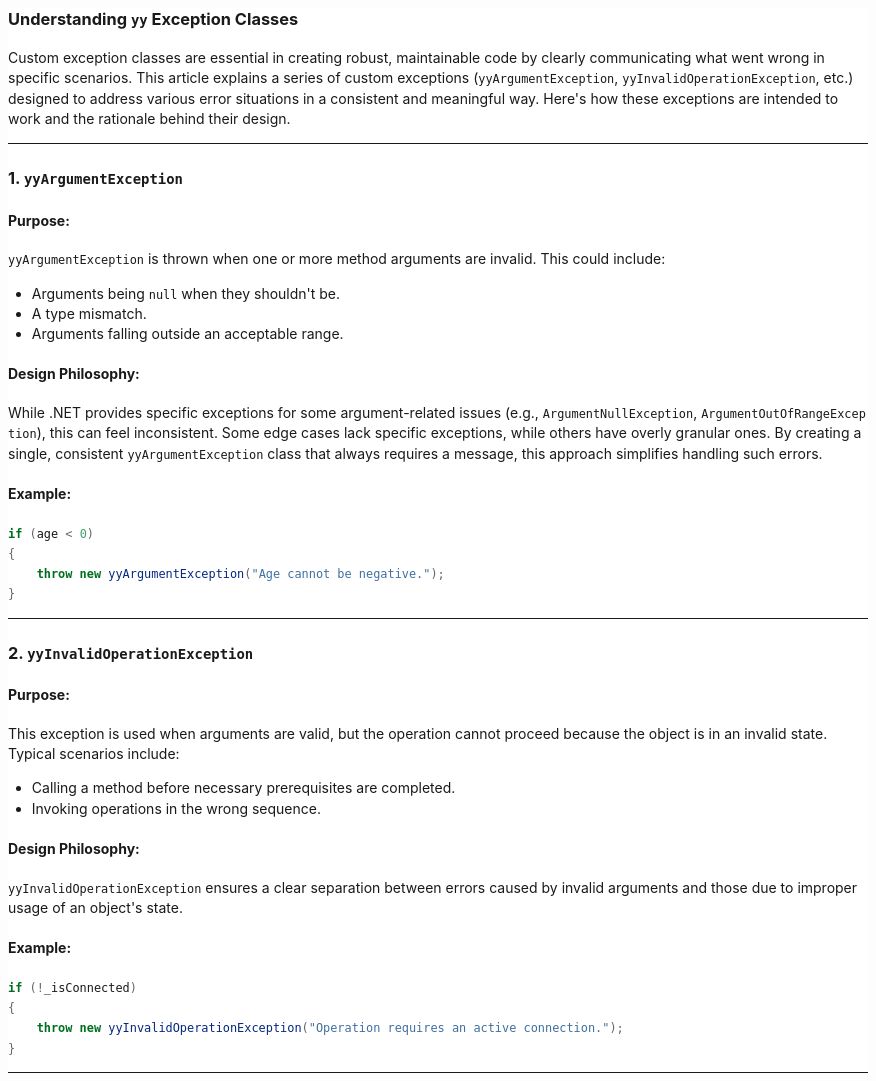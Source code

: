 ﻿### Understanding `yy` Exception Classes

Custom exception classes are essential in creating robust, maintainable code by clearly communicating what went wrong in specific scenarios. This article explains a series of custom exceptions (`yyArgumentException`, `yyInvalidOperationException`, etc.) designed to address various error situations in a consistent and meaningful way. Here's how these exceptions are intended to work and the rationale behind their design.

---

### **1. `yyArgumentException`**
#### **Purpose**:
`yyArgumentException` is thrown when one or more method arguments are invalid. This could include:
- Arguments being `null` when they shouldn't be.
- A type mismatch.
- Arguments falling outside an acceptable range.

#### **Design Philosophy**:
While .NET provides specific exceptions for some argument-related issues (e.g., `ArgumentNullException`, `ArgumentOutOfRangeException`), this can feel inconsistent. Some edge cases lack specific exceptions, while others have overly granular ones. By creating a single, consistent `yyArgumentException` class that always requires a message, this approach simplifies handling such errors.

#### **Example**:
```csharp
if (age < 0)
{
    throw new yyArgumentException("Age cannot be negative.");
}
```

---

### **2. `yyInvalidOperationException`**
#### **Purpose**:
This exception is used when arguments are valid, but the operation cannot proceed because the object is in an invalid state. Typical scenarios include:
- Calling a method before necessary prerequisites are completed.
- Invoking operations in the wrong sequence.

#### **Design Philosophy**:
`yyInvalidOperationException` ensures a clear separation between errors caused by invalid arguments and those due to improper usage of an object's state.

#### **Example**:
```csharp
if (!_isConnected)
{
    throw new yyInvalidOperationException("Operation requires an active connection.");
}
```

---
